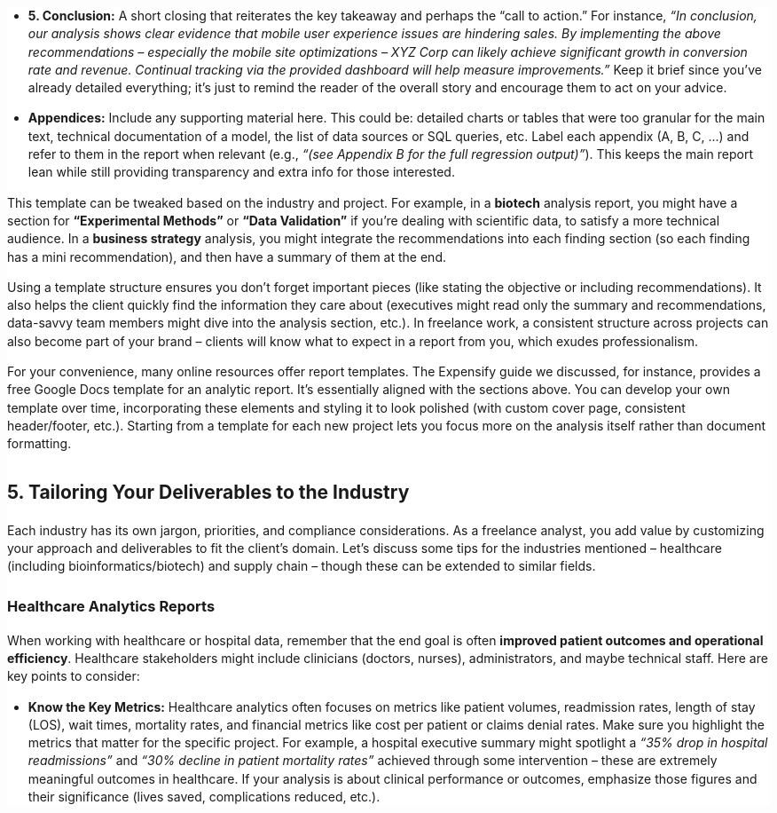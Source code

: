 * **5. Conclusion:** A short closing that reiterates the key takeaway and perhaps the “call to action.” For instance, *“In conclusion, our analysis shows clear evidence that mobile user experience issues are hindering sales. By implementing the above recommendations – especially the mobile site optimizations – XYZ Corp can likely achieve significant growth in conversion rate and revenue. Continual tracking via the provided dashboard will help measure improvements.”* Keep it brief since you’ve already detailed everything; it’s just to remind the reader of the overall story and encourage them to act on your advice.

* **Appendices:** Include any supporting material here. This could be: detailed charts or tables that were too granular for the main text, technical documentation of a model, the list of data sources or SQL queries, etc. Label each appendix (A, B, C, ...) and refer to them in the report when relevant (e.g., *“(see Appendix B for the full regression output)”*). This keeps the main report lean while still providing transparency and extra info for those interested.

This template can be tweaked based on the industry and project. For example, in a **biotech** analysis report, you might have a section for **“Experimental Methods”** or **“Data Validation”** if you’re dealing with scientific data, to satisfy a more technical audience. In a **business strategy** analysis, you might integrate the recommendations into each finding section (so each finding has a mini recommendation), and then have a summary of them at the end.

Using a template structure ensures you don’t forget important pieces (like stating the objective or including recommendations). It also helps the client quickly find the information they care about (executives might read only the summary and recommendations, data-savvy team members might dive into the analysis section, etc.). In freelance work, a consistent structure across projects can also become part of your brand – clients will know what to expect in a report from you, which exudes professionalism.

For your convenience, many online resources offer report templates. The Expensify guide we discussed, for instance, provides a free Google Docs template for an analytic report. It’s essentially aligned with the sections above. You can develop your own template over time, incorporating these elements and styling it to look polished (with custom cover page, consistent header/footer, etc.). Starting from a template for each new project lets you focus more on the analysis itself rather than document formatting.

## 5. Tailoring Your Deliverables to the Industry

Each industry has its own jargon, priorities, and compliance considerations. As a freelance analyst, you add value by customizing your approach and deliverables to fit the client’s domain. Let’s discuss some tips for the industries mentioned – healthcare (including bioinformatics/biotech) and supply chain – though these can be extended to similar fields.

### Healthcare Analytics Reports

When working with healthcare or hospital data, remember that the end goal is often **improved patient outcomes and operational efficiency**. Healthcare stakeholders might include clinicians (doctors, nurses), administrators, and maybe technical staff. Here are key points to consider:

* **Know the Key Metrics:** Healthcare analytics often focuses on metrics like patient volumes, readmission rates, length of stay (LOS), wait times, mortality rates, and financial metrics like cost per patient or claims denial rates. Make sure you highlight the metrics that matter for the specific project. For example, a hospital executive summary might spotlight a *“35% drop in hospital readmissions”* and *“30% decline in patient mortality rates”* achieved through some intervention – these are extremely meaningful outcomes in healthcare. If your analysis is about clinical performance or outcomes, emphasize those figures and their significance (lives saved, complications reduced, etc.).
